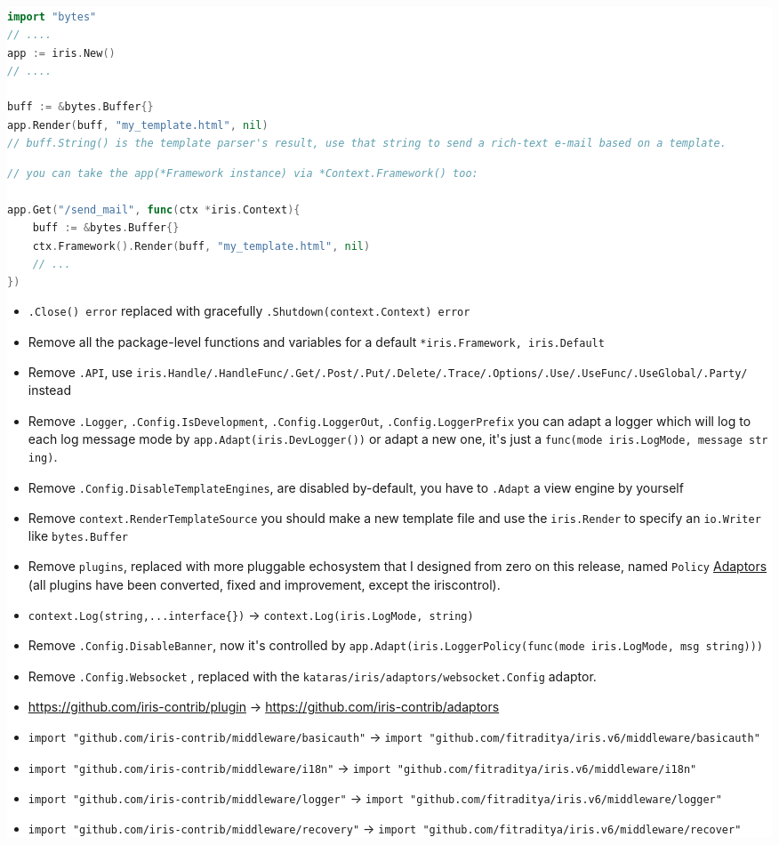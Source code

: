 ```go
import "bytes"
// ....
app := iris.New()
// ....

buff := &bytes.Buffer{}
app.Render(buff, "my_template.html", nil)
// buff.String() is the template parser's result, use that string to send a rich-text e-mail based on a template.
```

```go
// you can take the app(*Framework instance) via *Context.Framework() too:

app.Get("/send_mail", func(ctx *iris.Context){
	buff := &bytes.Buffer{}
	ctx.Framework().Render(buff, "my_template.html", nil)
	// ...
})

```
- `.Close() error` replaced with gracefully `.Shutdown(context.Context) error`
- Remove all the package-level functions and variables for a default `*iris.Framework, iris.Default`
- Remove `.API`, use `iris.Handle/.HandleFunc/.Get/.Post/.Put/.Delete/.Trace/.Options/.Use/.UseFunc/.UseGlobal/.Party/` instead
- Remove `.Logger`, `.Config.IsDevelopment`, `.Config.LoggerOut`, `.Config.LoggerPrefix` you can adapt a logger which will log to each log message mode by `app.Adapt(iris.DevLogger())` or adapt a new one, it's just a `func(mode iris.LogMode, message string)`.
- Remove `.Config.DisableTemplateEngines`, are disabled by-default, you have to `.Adapt` a view engine by yourself
- Remove `context.RenderTemplateSource` you should make a new template file and use the `iris.Render` to specify an `io.Writer` like `bytes.Buffer`
- Remove  `plugins`, replaced with more pluggable echosystem that I designed from zero on this release, named `Policy` [Adaptors](https://github.com/kataras/iris/tree/v6/adaptors) (all plugins have been converted, fixed and improvement, except the iriscontrol).
- `context.Log(string,...interface{})` -> `context.Log(iris.LogMode, string)`
- Remove `.Config.DisableBanner`, now it's controlled by `app.Adapt(iris.LoggerPolicy(func(mode iris.LogMode, msg string)))`
- Remove `.Config.Websocket` , replaced with the `kataras/iris/adaptors/websocket.Config` adaptor.

- https://github.com/iris-contrib/plugin      ->  https://github.com/iris-contrib/adaptors

- `import "github.com/iris-contrib/middleware/basicauth"` -> `import "github.com/fitraditya/iris.v6/middleware/basicauth"`
- `import "github.com/iris-contrib/middleware/i18n"` -> `import "github.com/fitraditya/iris.v6/middleware/i18n"`
- `import "github.com/iris-contrib/middleware/logger"` -> `import "github.com/fitraditya/iris.v6/middleware/logger"`
- `import "github.com/iris-contrib/middleware/recovery"` -> `import "github.com/fitraditya/iris.v6/middleware/recover"`

